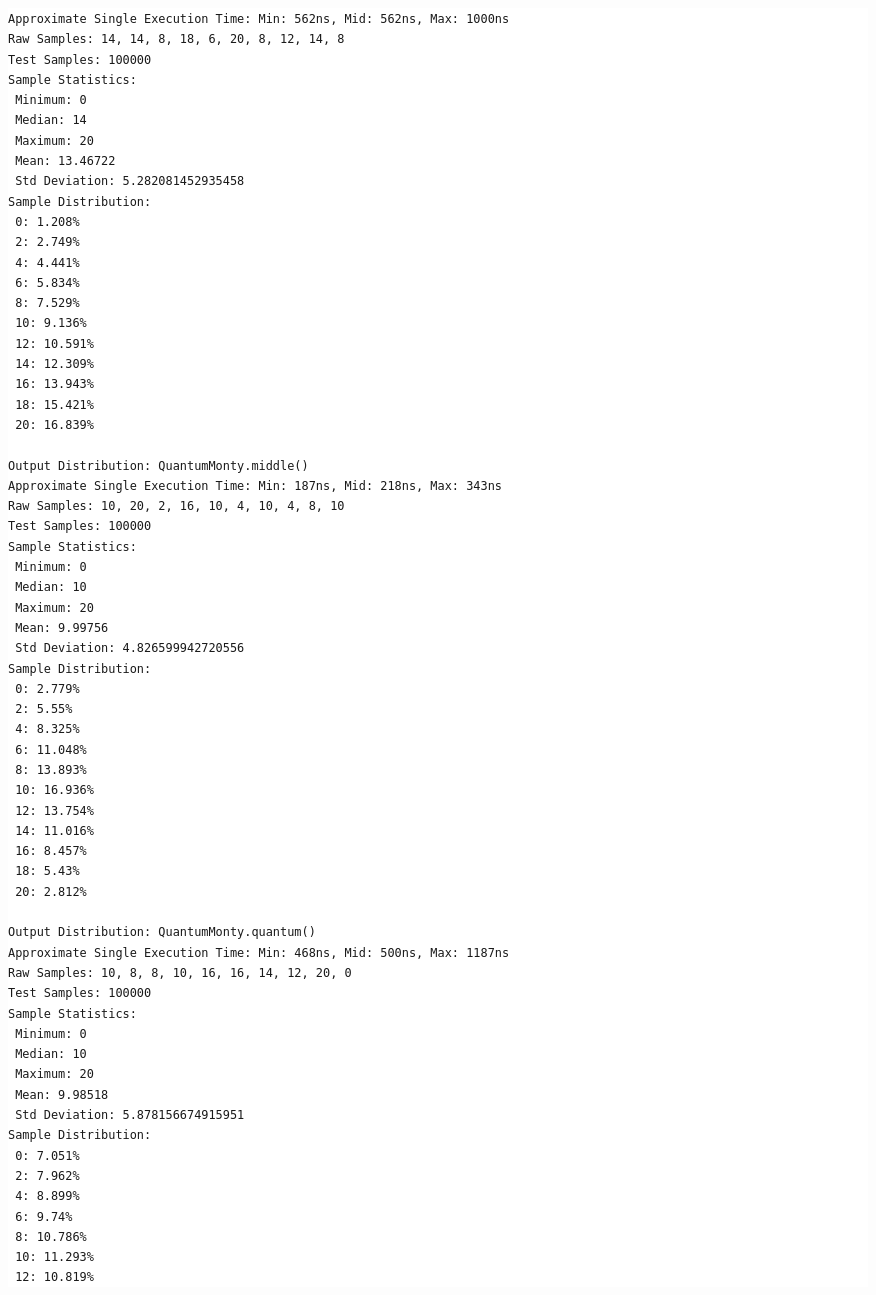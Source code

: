```
Approximate Single Execution Time: Min: 562ns, Mid: 562ns, Max: 1000ns
Raw Samples: 14, 14, 8, 18, 6, 20, 8, 12, 14, 8
Test Samples: 100000
Sample Statistics:
 Minimum: 0
 Median: 14
 Maximum: 20
 Mean: 13.46722
 Std Deviation: 5.282081452935458
Sample Distribution:
 0: 1.208%
 2: 2.749%
 4: 4.441%
 6: 5.834%
 8: 7.529%
 10: 9.136%
 12: 10.591%
 14: 12.309%
 16: 13.943%
 18: 15.421%
 20: 16.839%

Output Distribution: QuantumMonty.middle()
Approximate Single Execution Time: Min: 187ns, Mid: 218ns, Max: 343ns
Raw Samples: 10, 20, 2, 16, 10, 4, 10, 4, 8, 10
Test Samples: 100000
Sample Statistics:
 Minimum: 0
 Median: 10
 Maximum: 20
 Mean: 9.99756
 Std Deviation: 4.826599942720556
Sample Distribution:
 0: 2.779%
 2: 5.55%
 4: 8.325%
 6: 11.048%
 8: 13.893%
 10: 16.936%
 12: 13.754%
 14: 11.016%
 16: 8.457%
 18: 5.43%
 20: 2.812%

Output Distribution: QuantumMonty.quantum()
Approximate Single Execution Time: Min: 468ns, Mid: 500ns, Max: 1187ns
Raw Samples: 10, 8, 8, 10, 16, 16, 14, 12, 20, 0
Test Samples: 100000
Sample Statistics:
 Minimum: 0
 Median: 10
 Maximum: 20
 Mean: 9.98518
 Std Deviation: 5.878156674915951
Sample Distribution:
 0: 7.051%
 2: 7.962%
 4: 8.899%
 6: 9.74%
 8: 10.786%
 10: 11.293%
 12: 10.819%
```